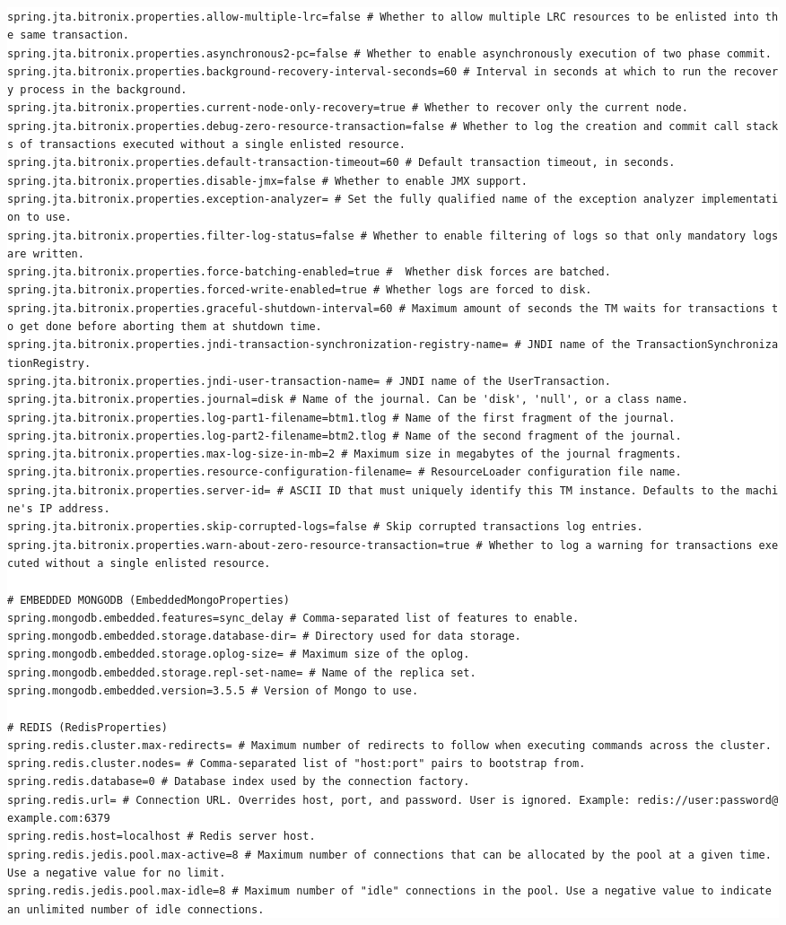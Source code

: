     spring.jta.bitronix.properties.allow-multiple-lrc=false # Whether to allow multiple LRC resources to be enlisted into the same transaction.
    spring.jta.bitronix.properties.asynchronous2-pc=false # Whether to enable asynchronously execution of two phase commit.
    spring.jta.bitronix.properties.background-recovery-interval-seconds=60 # Interval in seconds at which to run the recovery process in the background.
    spring.jta.bitronix.properties.current-node-only-recovery=true # Whether to recover only the current node.
    spring.jta.bitronix.properties.debug-zero-resource-transaction=false # Whether to log the creation and commit call stacks of transactions executed without a single enlisted resource.
    spring.jta.bitronix.properties.default-transaction-timeout=60 # Default transaction timeout, in seconds.
    spring.jta.bitronix.properties.disable-jmx=false # Whether to enable JMX support.
    spring.jta.bitronix.properties.exception-analyzer= # Set the fully qualified name of the exception analyzer implementation to use.
    spring.jta.bitronix.properties.filter-log-status=false # Whether to enable filtering of logs so that only mandatory logs are written.
    spring.jta.bitronix.properties.force-batching-enabled=true #  Whether disk forces are batched.
    spring.jta.bitronix.properties.forced-write-enabled=true # Whether logs are forced to disk.
    spring.jta.bitronix.properties.graceful-shutdown-interval=60 # Maximum amount of seconds the TM waits for transactions to get done before aborting them at shutdown time.
    spring.jta.bitronix.properties.jndi-transaction-synchronization-registry-name= # JNDI name of the TransactionSynchronizationRegistry.
    spring.jta.bitronix.properties.jndi-user-transaction-name= # JNDI name of the UserTransaction.
    spring.jta.bitronix.properties.journal=disk # Name of the journal. Can be 'disk', 'null', or a class name.
    spring.jta.bitronix.properties.log-part1-filename=btm1.tlog # Name of the first fragment of the journal.
    spring.jta.bitronix.properties.log-part2-filename=btm2.tlog # Name of the second fragment of the journal.
    spring.jta.bitronix.properties.max-log-size-in-mb=2 # Maximum size in megabytes of the journal fragments.
    spring.jta.bitronix.properties.resource-configuration-filename= # ResourceLoader configuration file name.
    spring.jta.bitronix.properties.server-id= # ASCII ID that must uniquely identify this TM instance. Defaults to the machine's IP address.
    spring.jta.bitronix.properties.skip-corrupted-logs=false # Skip corrupted transactions log entries.
    spring.jta.bitronix.properties.warn-about-zero-resource-transaction=true # Whether to log a warning for transactions executed without a single enlisted resource.
    
    # EMBEDDED MONGODB (EmbeddedMongoProperties)
    spring.mongodb.embedded.features=sync_delay # Comma-separated list of features to enable.
    spring.mongodb.embedded.storage.database-dir= # Directory used for data storage.
    spring.mongodb.embedded.storage.oplog-size= # Maximum size of the oplog.
    spring.mongodb.embedded.storage.repl-set-name= # Name of the replica set.
    spring.mongodb.embedded.version=3.5.5 # Version of Mongo to use.
    
    # REDIS (RedisProperties)
    spring.redis.cluster.max-redirects= # Maximum number of redirects to follow when executing commands across the cluster.
    spring.redis.cluster.nodes= # Comma-separated list of "host:port" pairs to bootstrap from.
    spring.redis.database=0 # Database index used by the connection factory.
    spring.redis.url= # Connection URL. Overrides host, port, and password. User is ignored. Example: redis://user:password@example.com:6379
    spring.redis.host=localhost # Redis server host.
    spring.redis.jedis.pool.max-active=8 # Maximum number of connections that can be allocated by the pool at a given time. Use a negative value for no limit.
    spring.redis.jedis.pool.max-idle=8 # Maximum number of "idle" connections in the pool. Use a negative value to indicate an unlimited number of idle connections.